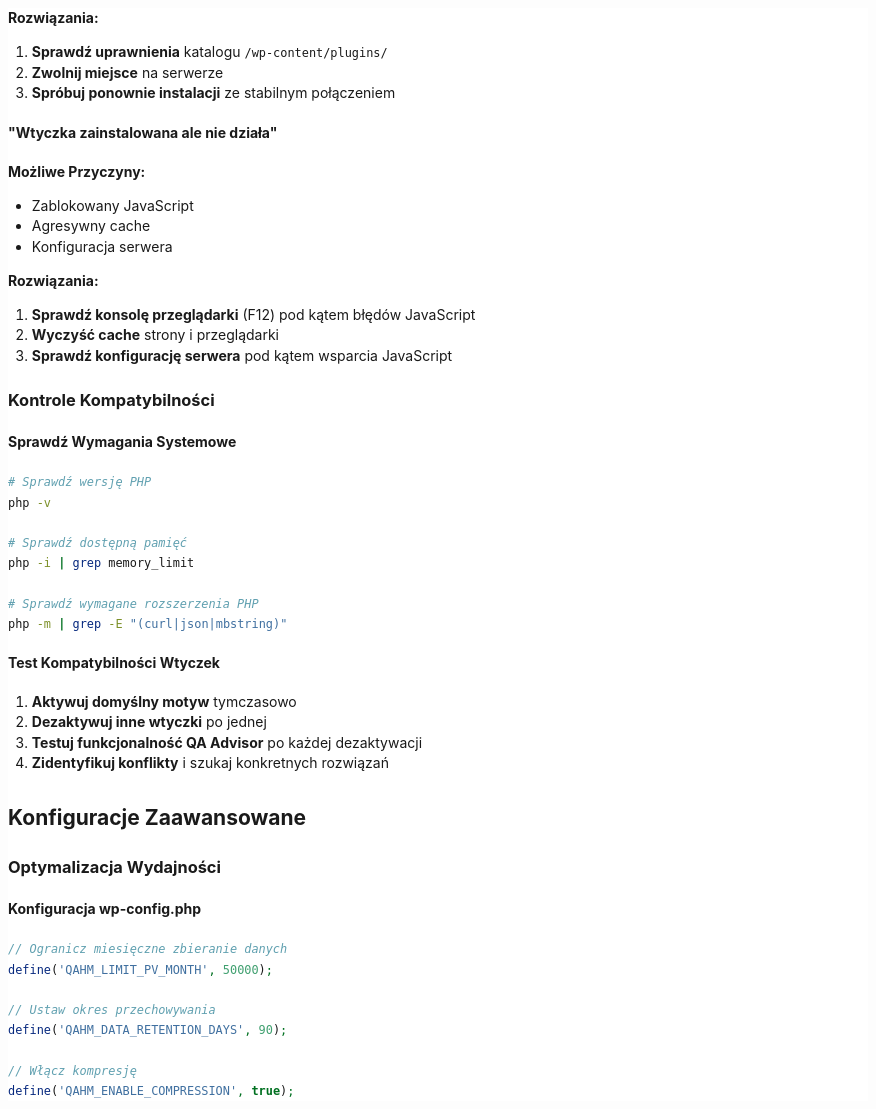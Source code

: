 **Rozwiązania:**
1. **Sprawdź uprawnienia** katalogu `/wp-content/plugins/`
2. **Zwolnij miejsce** na serwerze
3. **Spróbuj ponownie instalacji** ze stabilnym połączeniem

#### "Wtyczka zainstalowana ale nie działa"
**Możliwe Przyczyny:**
- Zablokowany JavaScript
- Agresywny cache
- Konfiguracja serwera

**Rozwiązania:**
1. **Sprawdź konsolę przeglądarki** (F12) pod kątem błędów JavaScript
2. **Wyczyść cache** strony i przeglądarki
3. **Sprawdź konfigurację serwera** pod kątem wsparcia JavaScript

### Kontrole Kompatybilności

#### Sprawdź Wymagania Systemowe
```bash
# Sprawdź wersję PHP
php -v

# Sprawdź dostępną pamięć
php -i | grep memory_limit

# Sprawdź wymagane rozszerzenia PHP
php -m | grep -E "(curl|json|mbstring)"
```

#### Test Kompatybilności Wtyczek
1. **Aktywuj domyślny motyw** tymczasowo
2. **Dezaktywuj inne wtyczki** po jednej
3. **Testuj funkcjonalność QA Advisor** po każdej dezaktywacji
4. **Zidentyfikuj konflikty** i szukaj konkretnych rozwiązań

## Konfiguracje Zaawansowane

### Optymalizacja Wydajności

#### Konfiguracja wp-config.php
```php
// Ogranicz miesięczne zbieranie danych
define('QAHM_LIMIT_PV_MONTH', 50000);

// Ustaw okres przechowywania
define('QAHM_DATA_RETENTION_DAYS', 90);

// Włącz kompresję
define('QAHM_ENABLE_COMPRESSION', true);
```
